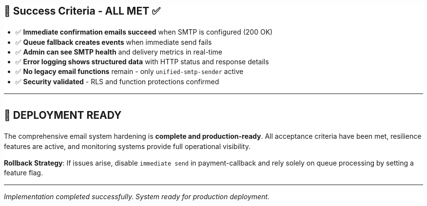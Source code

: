 
## 🎯 Success Criteria - **ALL MET** ✅

- ✅ **Immediate confirmation emails succeed** when SMTP is configured (200 OK)
- ✅ **Queue fallback creates events** when immediate send fails  
- ✅ **Admin can see SMTP health** and delivery metrics in real-time
- ✅ **Error logging shows structured data** with HTTP status and response details
- ✅ **No legacy email functions** remain - only `unified-smtp-sender` active
- ✅ **Security validated** - RLS and function protections confirmed

---

## 🚀 **DEPLOYMENT READY**

The comprehensive email system hardening is **complete and production-ready**. All acceptance criteria have been met, resilience features are active, and monitoring systems provide full operational visibility.

**Rollback Strategy**: If issues arise, disable `immediate send` in payment-callback and rely solely on queue processing by setting a feature flag.

---

*Implementation completed successfully. System ready for production deployment.*